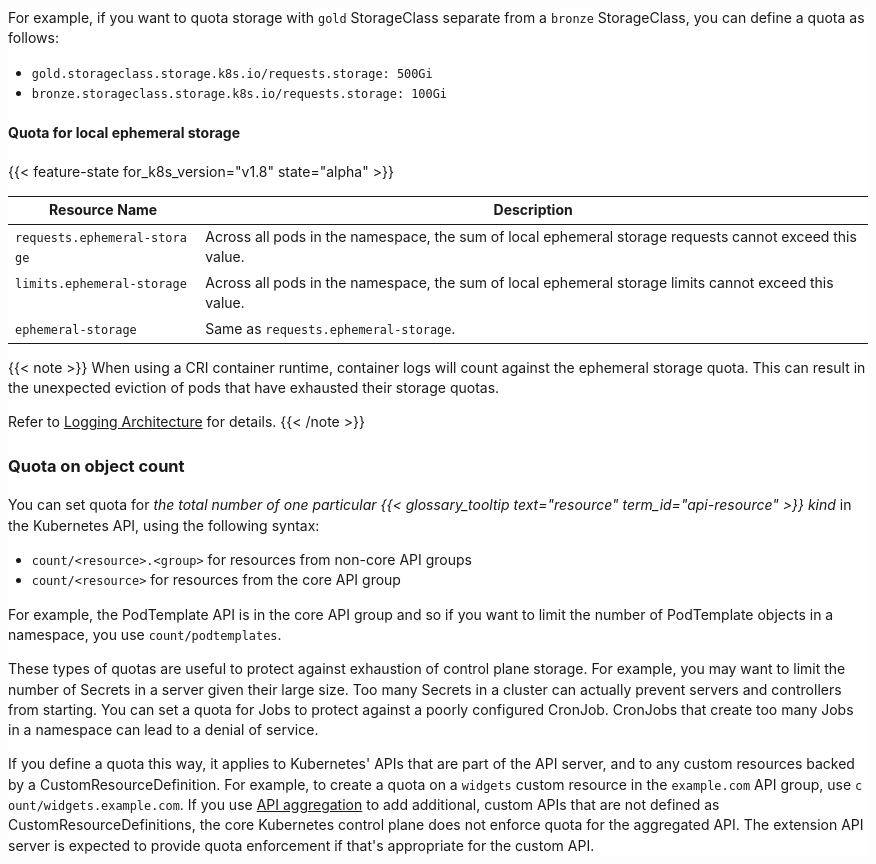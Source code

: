 For example, if you want to quota storage with `gold` StorageClass separate from
a `bronze` StorageClass, you can define a quota as follows:

* `gold.storageclass.storage.k8s.io/requests.storage: 500Gi`
* `bronze.storageclass.storage.k8s.io/requests.storage: 100Gi`

#### Quota for local ephemeral storage

{{< feature-state for_k8s_version="v1.8" state="alpha" >}}


| Resource Name | Description |
| ------------- | ----------- |
| `requests.ephemeral-storage` | Across all pods in the namespace, the sum of local ephemeral storage requests cannot exceed this value. |
| `limits.ephemeral-storage` | Across all pods in the namespace, the sum of local ephemeral storage limits cannot exceed this value. |
| `ephemeral-storage` | Same as `requests.ephemeral-storage`. |

{{< note >}}
When using a CRI container runtime, container logs will count against the ephemeral storage quota.
This can result in the unexpected eviction of pods that have exhausted their storage quotas.

Refer to [Logging Architecture](/docs/concepts/cluster-administration/logging/) for details.
{{< /note >}}

### Quota on object count

You can set quota for *the total number of one particular {{< glossary_tooltip text="resource" term_id="api-resource" >}} kind* in the Kubernetes API,
using the following syntax:

* `count/<resource>.<group>` for resources from non-core API groups
* `count/<resource>` for resources from the core API group

For example, the PodTemplate API is in the core API group and so if you want to limit the number of
PodTemplate objects in a namespace, you use `count/podtemplates`.

These types of quotas are useful to protect against exhaustion of control plane storage. For example, you may
want to limit the number of Secrets in a server given their large size. Too many Secrets in a cluster can
actually prevent servers and controllers from starting. You can set a quota for Jobs to protect against
a poorly configured CronJob. CronJobs that create too many Jobs in a namespace can lead to a denial of service.



If you define a quota this way, it applies to Kubernetes' APIs that are part of the API server, and
to any custom resources backed by a CustomResourceDefinition.
For example, to create a quota on a `widgets` custom resource in the `example.com` API group,
use `count/widgets.example.com`.
If you use [API aggregation](/docs/concepts/extend-kubernetes/api-extension/apiserver-aggregation/) to
add additional, custom APIs that are not defined as CustomResourceDefinitions, the core Kubernetes
control plane does not enforce quota for the aggregated API. The extension API server is expected to
provide quota enforcement if that's appropriate for the custom API.
